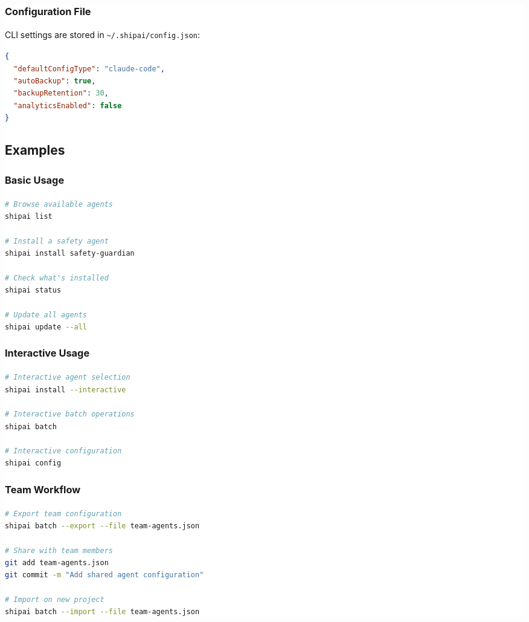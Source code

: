 ### Configuration File

CLI settings are stored in `~/.shipai/config.json`:

```json
{
  "defaultConfigType": "claude-code",
  "autoBackup": true,
  "backupRetention": 30,
  "analyticsEnabled": false
}
```

## Examples

### Basic Usage

```bash
# Browse available agents
shipai list

# Install a safety agent
shipai install safety-guardian

# Check what's installed
shipai status

# Update all agents
shipai update --all
```

### Interactive Usage

```bash
# Interactive agent selection
shipai install --interactive

# Interactive batch operations
shipai batch

# Interactive configuration
shipai config
```

### Team Workflow

```bash
# Export team configuration
shipai batch --export --file team-agents.json

# Share with team members
git add team-agents.json
git commit -m "Add shared agent configuration"

# Import on new project
shipai batch --import --file team-agents.json
```
